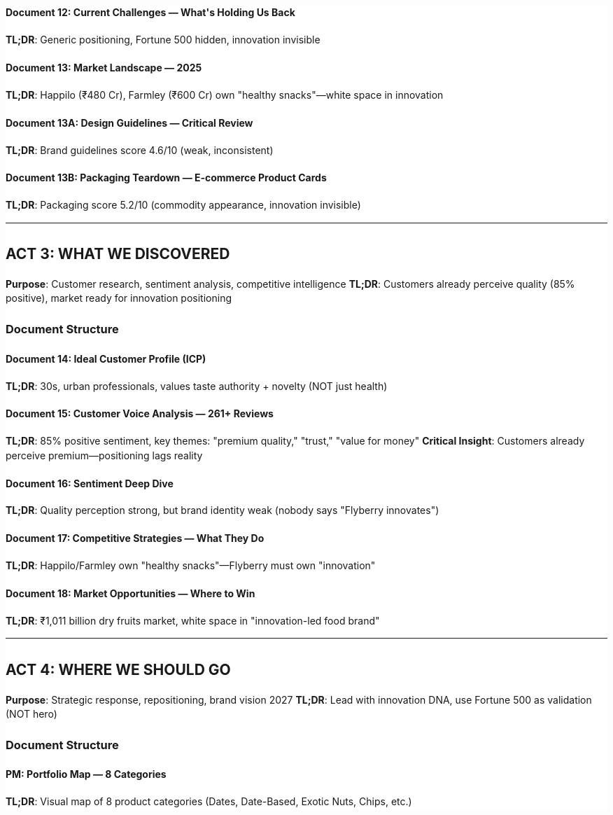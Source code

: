 #### Document 12: Current Challenges — What's Holding Us Back
**TL;DR**: Generic positioning, Fortune 500 hidden, innovation invisible

#### Document 13: Market Landscape — 2025
**TL;DR**: Happilo (₹480 Cr), Farmley (₹600 Cr) own "healthy snacks"—white space in innovation

#### Document 13A: Design Guidelines — Critical Review
**TL;DR**: Brand guidelines score 4.6/10 (weak, inconsistent)

#### Document 13B: Packaging Teardown — E-commerce Product Cards
**TL;DR**: Packaging score 5.2/10 (commodity appearance, innovation invisible)

---

## ACT 3: WHAT WE DISCOVERED
**Purpose**: Customer research, sentiment analysis, competitive intelligence
**TL;DR**: Customers already perceive quality (85% positive), market ready for innovation positioning

### Document Structure

#### Document 14: Ideal Customer Profile (ICP)
**TL;DR**: 30s, urban professionals, values taste authority + novelty (NOT just health)

#### Document 15: Customer Voice Analysis — 261+ Reviews
**TL;DR**: 85% positive sentiment, key themes: "premium quality," "trust," "value for money"
**Critical Insight**: Customers already perceive premium—positioning lags reality

#### Document 16: Sentiment Deep Dive
**TL;DR**: Quality perception strong, but brand identity weak (nobody says "Flyberry innovates")

#### Document 17: Competitive Strategies — What They Do
**TL;DR**: Happilo/Farmley own "healthy snacks"—Flyberry must own "innovation"

#### Document 18: Market Opportunities — Where to Win
**TL;DR**: ₹1,011 billion dry fruits market, white space in "innovation-led food brand"

---

## ACT 4: WHERE WE SHOULD GO
**Purpose**: Strategic response, repositioning, brand vision 2027
**TL;DR**: Lead with innovation DNA, use Fortune 500 as validation (NOT hero)

### Document Structure

#### PM: Portfolio Map — 8 Categories
**TL;DR**: Visual map of 8 product categories (Dates, Date-Based, Exotic Nuts, Chips, etc.)
